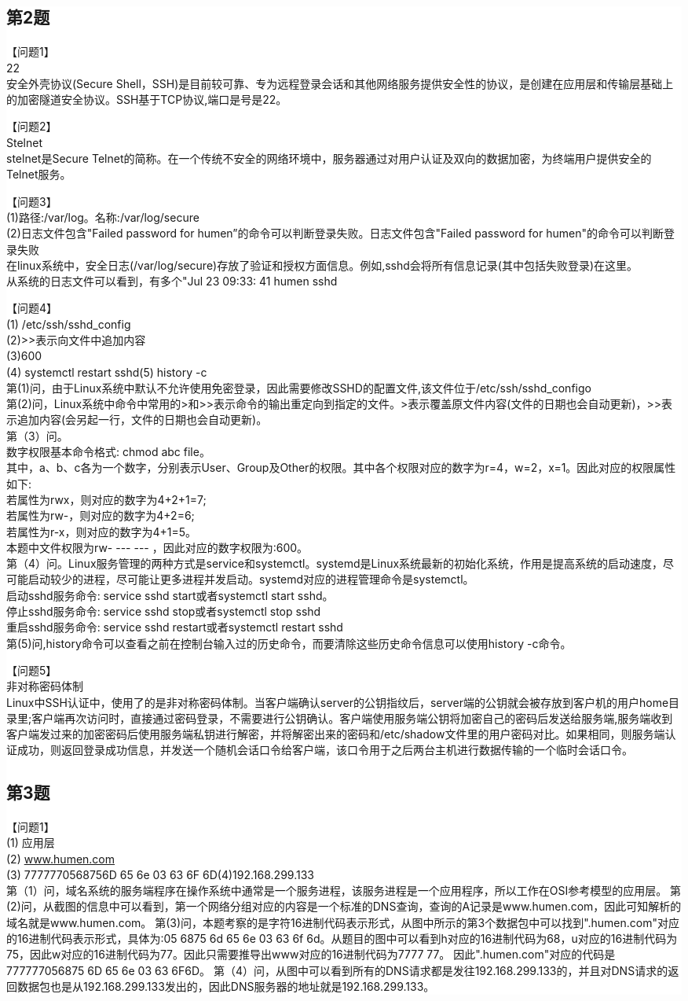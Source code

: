 
## 第2题 ##

【问题1】  
22  
安全外壳协议(Secure Shell，SSH)是目前较可靠、专为远程登录会话和其他网络服务提供安全性的协议，是创建在应用层和传输层基础上的加密隧道安全协议。SSH基于TCP协议,端口是号是22。  
  
【问题2】  
Stelnet  
stelnet是Secure Telnet的简称。在一个传统不安全的网络环境中，服务器通过对用户认证及双向的数据加密，为终端用户提供安全的Telnet服务。  
  
【问题3】  
(1)路径:/var/log。名称:/var/log/secure  
(2)日志文件包含"Failed password for humen”的命令可以判断登录失败。日志文件包含"Failed password for humen"的命令可以判断登录失败  
在linux系统中，安全日志(/var/log/secure)存放了验证和授权方面信息。例如,sshd会将所有信息记录(其中包括失败登录)在这里。  
从系统的日志文件可以看到，有多个"Jul 23 09:33: 41 humen sshd  
  
【问题4】  
(1) /etc/ssh/sshd\_config  
(2)&gt;&gt;表示向文件中追加内容  
(3)600  
(4) systemctl restart sshd(5) history -c  
第(1)问，由于Linux系统中默认不允许使用免密登录，因此需要修改SSHD的配置文件,该文件位于/etc/ssh/sshd\_configo  
第(2)问，Linux系统中命令中常用的&gt;和&gt;&gt;表示命令的输出重定向到指定的文件。&gt;表示覆盖原文件内容(文件的日期也会自动更新)，&gt;&gt;表示追加内容(会另起一行，文件的日期也会自动更新)。  
第（3）问。  
数字权限基本命令格式: chmod abc file。  
其中，a、b、c各为一个数字，分别表示User、Group及Other的权限。其中各个权限对应的数字为r=4，w=2，x=1。因此对应的权限属性如下:  
若属性为rwx，则对应的数字为4+2+1=7;  
若属性为rw-，则对应的数字为4+2=6;  
若属性为r-x，则对应的数字为4+1=5。  
本题中文件权限为rw- --- --- ，因此对应的数字权限为:600。  
第（4）问。Linux服务管理的两种方式是service和systemctl。systemd是Linux系统最新的初始化系统，作用是提高系统的启动速度，尽可能启动较少的进程，尽可能让更多进程并发启动。systemd对应的进程管理命令是systemctl。  
启动sshd服务命令: service sshd start或者systemctl start sshd。  
停止sshd服务命令: service sshd stop或者systemctl stop sshd  
重启sshd服务命令: service sshd restart或者systemctl restart sshd  
第(5)问,history命令可以查看之前在控制台输入过的历史命令，而要清除这些历史命令信息可以使用history -c命令。  
  
【问题5】  
非对称密码体制  
Linux中SSH认证中，使用了的是非对称密码体制。当客户端确认server的公钥指纹后，server端的公钥就会被存放到客户机的用户home目录里;客户端再次访问时，直接通过密码登录，不需要进行公钥确认。客户端使用服务端公钥将加密自己的密码后发送给服务端,服务端收到客户端发过来的加密密码后使用服务端私钥进行解密，并将解密出来的密码和/etc/shadow文件里的用户密码对比。如果相同，则服务端认证成功，则返回登录成功信息，并发送一个随机会话口令给客户端，该口令用于之后两台主机进行数据传输的一个临时会话口令。  


## 第3题 ##

【问题1】  
(1) 应用层  
(2) www.humen.com  
(3) 7777770568756D 65 6e 03 63 6F 6D(4)192.168.299.133  
第（1）问，域名系统的服务端程序在操作系统中通常是一个服务进程，该服务进程是一个应用程序，所以工作在OSI参考模型的应用层。 第(2)问，从截图的信息中可以看到，第一个网络分组对应的内容是一个标准的DNS查询，查询的A记录是www.humen.com，因此可知解析的域名就是www.humen.com。 第(3)问，本题考察的是字符16进制代码表示形式，从图中所示的第3个数据包中可以找到".humen.com"对应的16进制代码表示形式，具体为:05 6875 6d 65 6e 03 63 6f 6d。从题目的图中可以看到h对应的16进制代码为68，u对应的16进制代码为75，因此w对应的16进制代码为77。因此只需要推导出www对应的16进制代码为7777 77。 因此".humen.com"对应的代码是777777056875 6D 65 6e 03 63 6F6D。 第（4）问，从图中可以看到所有的DNS请求都是发往192.168.299.133的，并且对DNS请求的返回数据包也是从192.168.299.133发出的，因此DNS服务器的地址就是192.168.299.133。  
  